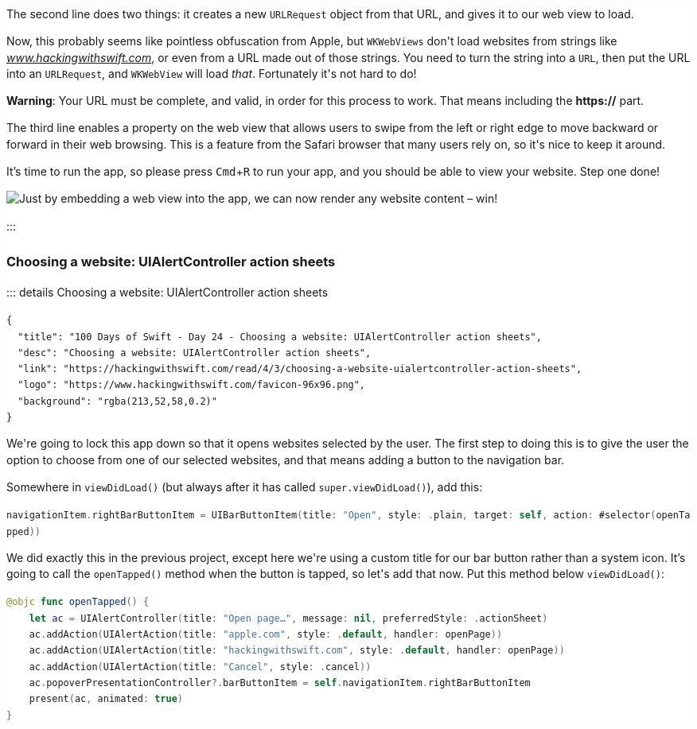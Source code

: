 The second line does two things: it creates a new `URLRequest` object from that URL, and gives it to our web view to load.

Now, this probably seems like pointless obfuscation from Apple, but `WKWebViews` don't load websites from strings like _www.hackingwithswift.com_, or even from a URL made out of those strings. You need to turn the string into a `URL`, then put the URL into an `URLRequest`, and `WKWebView` will load _that_. Fortunately it's not hard to do!

__Warning__: Your URL must be complete, and valid, in order for this process to work. That means including the __https://__ part.

The third line enables a property on the web view that allows users to swipe from the left or right edge to move backward or forward in their web browsing. This is a feature from the Safari browser that many users rely on, so it's nice to keep it around.

It’s time to run the app, so please press <kbd>Cmd</kbd>+<kbd>R</kbd> to run your app, and you should be able to view your website. Step one done!

![Just by embedding a web view into the app, we can now render any website content – win!](https://www.hackingwithswift.com/img/books/hws/4-1.png)

:::

### Choosing a website: UIAlertController action sheets

::: details Choosing a website: UIAlertController action sheets

```component VPCard
{
  "title": "100 Days of Swift - Day 24 - Choosing a website: UIAlertController action sheets",
  "desc": "Choosing a website: UIAlertController action sheets",
  "link": "https://hackingwithswift.com/read/4/3/choosing-a-website-uialertcontroller-action-sheets",
  "logo": "https://www.hackingwithswift.com/favicon-96x96.png",
  "background": "rgba(213,52,58,0.2)"
}
```

<VidStack src="youtube/LkqYPTSk3aQ" />

We're going to lock this app down so that it opens websites selected by the user. The first step to doing this is to give the user the option to choose from one of our selected websites, and that means adding a button to the navigation bar.

Somewhere in `viewDidLoad()` (but always after it has called `super.viewDidLoad()`), add this:

```swift
navigationItem.rightBarButtonItem = UIBarButtonItem(title: "Open", style: .plain, target: self, action: #selector(openTapped))
```

We did exactly this in the previous project, except here we're using a custom title for our bar button rather than a system icon. It’s going to call the `openTapped()` method when the button is tapped, so let's add that now. Put this method below `viewDidLoad()`:

```swift
@objc func openTapped() {
    let ac = UIAlertController(title: "Open page…", message: nil, preferredStyle: .actionSheet)
    ac.addAction(UIAlertAction(title: "apple.com", style: .default, handler: openPage))
    ac.addAction(UIAlertAction(title: "hackingwithswift.com", style: .default, handler: openPage))
    ac.addAction(UIAlertAction(title: "Cancel", style: .cancel))
    ac.popoverPresentationController?.barButtonItem = self.navigationItem.rightBarButtonItem
    present(ac, animated: true)
}
```
